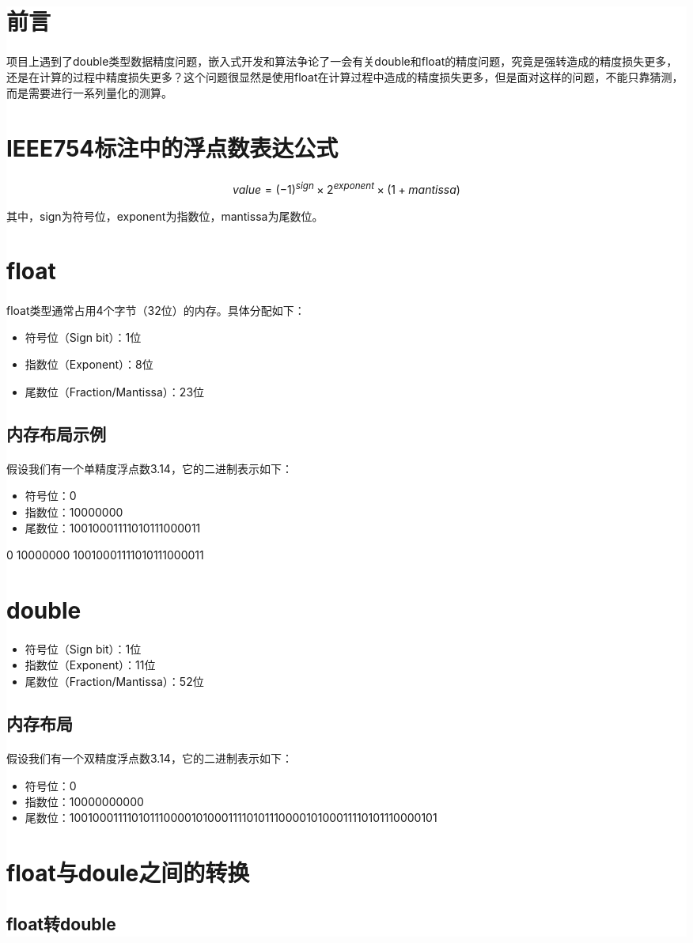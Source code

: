 # 前言

项目上遇到了double类型数据精度问题，嵌入式开发和算法争论了一会有关double和float的精度问题，究竟是强转造成的精度损失更多，还是在计算的过程中精度损失更多？这个问题很显然是使用float在计算过程中造成的精度损失更多，但是面对这样的问题，不能只靠猜测，而是需要进行一系列量化的测算。

# IEEE754标注中的浮点数表达公式

$$ value = (-1)^{sign} \times 2^{exponent} \times (1 + mantissa) $$

其中，sign为符号位，exponent为指数位，mantissa为尾数位。

# float

float类型通常占用4个字节（32位）的内存。具体分配如下：

 - 符号位（Sign bit）：1位

 - 指数位（Exponent）：8位

 - 尾数位（Fraction/Mantissa）：23位

 ## 内存布局示例


假设我们有一个单精度浮点数3.14，它的二进制表示如下：

 - 符号位：0
 - 指数位：10000000
 - 尾数位：10010001111010111000011

 0 10000000 10010001111010111000011

 # double

 - 符号位（Sign bit）：1位
 - 指数位（Exponent）：11位
 - 尾数位（Fraction/Mantissa）：52位

## 内存布局
 假设我们有一个双精度浮点数3.14，它的二进制表示如下：

 - 符号位：0
 - 指数位：10000000000
 - 尾数位：1001000111101011100001010001111010111000010100011110101110000101

# float与doule之间的转换

## float转double
